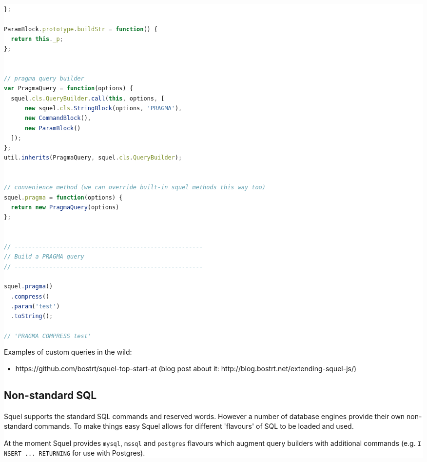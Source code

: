 ```javascript
};

ParamBlock.prototype.buildStr = function() {
  return this._p;
};


// pragma query builder
var PragmaQuery = function(options) {
  squel.cls.QueryBuilder.call(this, options, [
      new squel.cls.StringBlock(options, 'PRAGMA'),
      new CommandBlock(),
      new ParamBlock()
  ]);
};
util.inherits(PragmaQuery, squel.cls.QueryBuilder);


// convenience method (we can override built-in squel methods this way too)
squel.pragma = function(options) {
  return new PragmaQuery(options)
};


// ------------------------------------------------------
// Build a PRAGMA query
// ------------------------------------------------------

squel.pragma()
  .compress()
  .param('test')
  .toString();

// 'PRAGMA COMPRESS test'
```

Examples of custom queries in the wild:

 * https://github.com/bostrt/squel-top-start-at (blog post about it: http://blog.bostrt.net/extending-squel-js/)


## Non-standard SQL

Squel supports the standard SQL commands and reserved words. However a number of database engines provide their own
non-standard commands. To make things easy Squel allows for different 'flavours' of SQL to be loaded and used.

At the moment Squel provides `mysql`, `mssql` and `postgres` flavours which augment query builders with additional commands (e.g. `INSERT ... RETURNING`
for use with Postgres).
